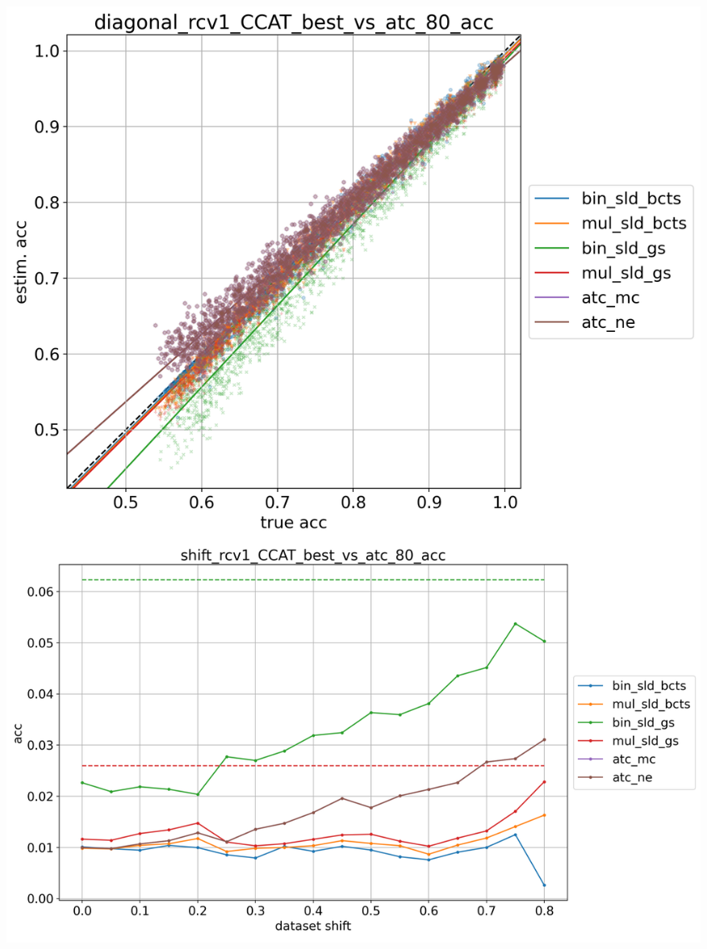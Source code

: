 ![plot_diagonal](plot/diagonal_rcv1_CCAT_best_vs_atc_80_acc.png)
![plot_shift](plot/shift_rcv1_CCAT_best_vs_atc_80_acc.png)
